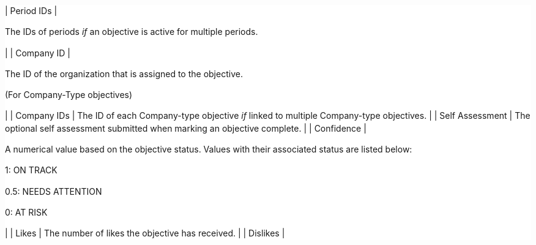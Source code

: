 |
 Period IDs
  |

The IDs of periods
 *if*
 an objective is active for multiple periods.

|
|
 Company ID
  |

The ID of the organization that is assigned to the objective.


 (For Company-Type objectives)

|
|
 Company IDs
  |
 The ID of each Company-type objective
 *if*
 linked to multiple Company-type objectives.
  |
|
 Self Assessment
  |
 The optional self assessment submitted when marking an objective complete.
  |
|
 Confidence
  |

A numerical value based on the objective status. Values with their associated status are listed below:


 1: ON TRACK


 0.5: NEEDS ATTENTION


 0: AT RISK

|
|
 Likes
  |
 The number of likes the objective has received.
  |
|
 Dislikes
  |